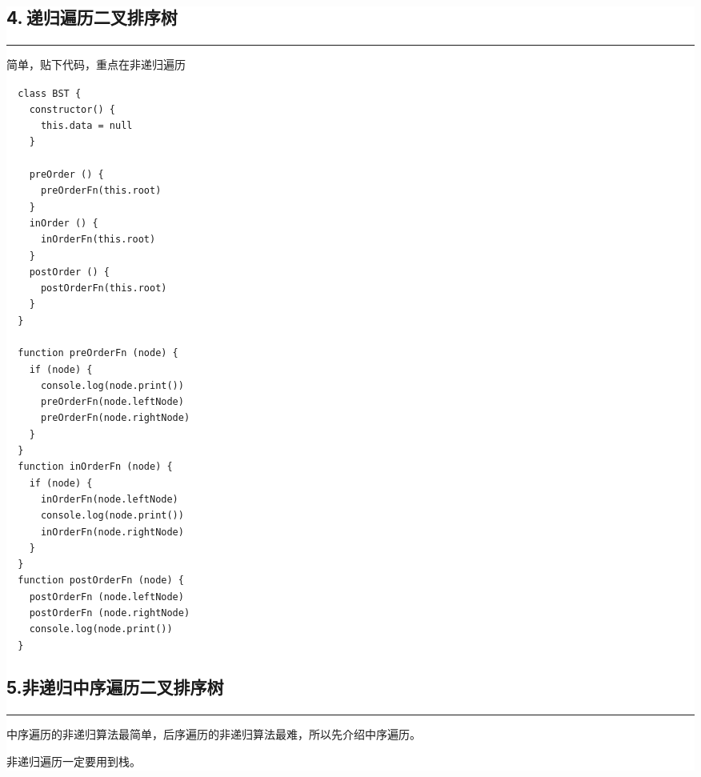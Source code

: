## 4. 递归遍历二叉排序树

--------

简单，贴下代码，重点在非递归遍历

```
  class BST {
    constructor() {
      this.data = null
    }
    
    preOrder () {
      preOrderFn(this.root)
    }
    inOrder () {
      inOrderFn(this.root)
    }
    postOrder () {
      postOrderFn(this.root)
    }
  }
  
  function preOrderFn (node) {
    if (node) {
      console.log(node.print())
      preOrderFn(node.leftNode)
      preOrderFn(node.rightNode)
    }
  }
  function inOrderFn (node) {
    if (node) {
      inOrderFn(node.leftNode)
      console.log(node.print())
      inOrderFn(node.rightNode)
    }
  }
  function postOrderFn (node) {
    postOrderFn (node.leftNode)
    postOrderFn (node.rightNode)
    console.log(node.print())
  }
```

## 5.非递归中序遍历二叉排序树

--------

中序遍历的非递归算法最简单，后序遍历的非递归算法最难，所以先介绍中序遍历。

非递归遍历一定要用到栈。
